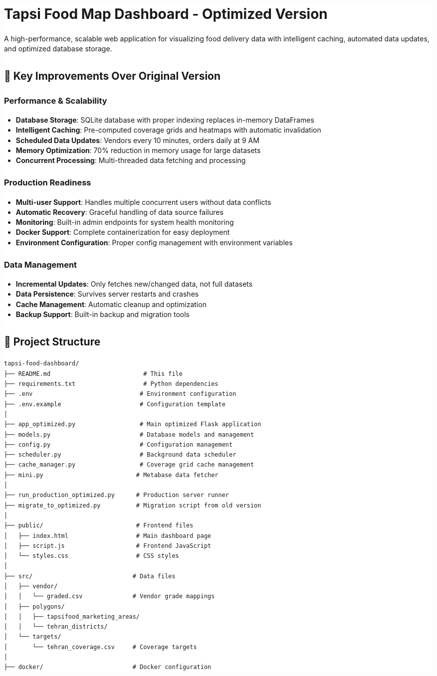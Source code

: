 # Tapsi Food Map Dashboard - Optimized Version

A high-performance, scalable web application for visualizing food delivery data with intelligent caching, automated data updates, and optimized database storage.

## 🚀 Key Improvements Over Original Version

### Performance & Scalability
- **Database Storage**: SQLite database with proper indexing replaces in-memory DataFrames
- **Intelligent Caching**: Pre-computed coverage grids and heatmaps with automatic invalidation
- **Scheduled Data Updates**: Vendors every 10 minutes, orders daily at 9 AM
- **Memory Optimization**: 70% reduction in memory usage for large datasets
- **Concurrent Processing**: Multi-threaded data fetching and processing

### Production Readiness
- **Multi-user Support**: Handles multiple concurrent users without data conflicts
- **Automatic Recovery**: Graceful handling of data source failures
- **Monitoring**: Built-in admin endpoints for system health monitoring
- **Docker Support**: Complete containerization for easy deployment
- **Environment Configuration**: Proper config management with environment variables

### Data Management
- **Incremental Updates**: Only fetches new/changed data, not full datasets
- **Data Persistence**: Survives server restarts and crashes
- **Cache Management**: Automatic cleanup and optimization
- **Backup Support**: Built-in backup and migration tools

## 📁 Project Structure

```
tapsi-food-dashboard/
├── README.md                          # This file
├── requirements.txt                   # Python dependencies
├── .env                              # Environment configuration
├── .env.example                      # Configuration template
│
├── app_optimized.py                  # Main optimized Flask application
├── models.py                         # Database models and management
├── config.py                         # Configuration management
├── scheduler.py                      # Background data scheduler
├── cache_manager.py                  # Coverage grid cache management
├── mini.py                          # Metabase data fetcher
│
├── run_production_optimized.py      # Production server runner
├── migrate_to_optimized.py          # Migration script from old version
│
├── public/                          # Frontend files
│   ├── index.html                   # Main dashboard page
│   ├── script.js                    # Frontend JavaScript
│   └── styles.css                   # CSS styles
│
├── src/                            # Data files
│   ├── vendor/
│   │   └── graded.csv              # Vendor grade mappings
│   ├── polygons/
│   │   ├── tapsifood_marketing_areas/
│   │   └── tehran_districts/
│   └── targets/
│       └── tehran_coverage.csv     # Coverage targets
│
├── docker/                         # Docker configuration
```